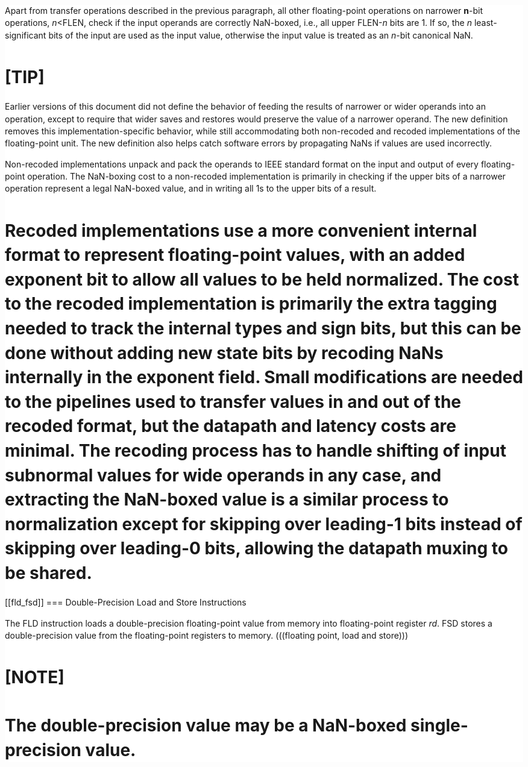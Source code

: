 Apart from transfer operations described in the previous paragraph, all
other floating-point operations on narrower **n**-bit
operations, _n_<FLEN, check if the input operands are
correctly NaN-boxed, i.e., all upper FLEN-_n_ bits are 1. If
so, the _n_ least-significant bits of the input are used as
the input value, otherwise the input value is treated as an
_n_-bit canonical NaN.

# [TIP]

Earlier versions of this document did not define the behavior of feeding
the results of narrower or wider operands into an operation, except to
require that wider saves and restores would preserve the value of a
narrower operand. The new definition removes this
implementation-specific behavior, while still accommodating both
non-recoded and recoded implementations of the floating-point unit. The
new definition also helps catch software errors by propagating NaNs if
values are used incorrectly.

Non-recoded implementations unpack and pack the operands to IEEE
standard format on the input and output of every floating-point
operation. The NaN-boxing cost to a non-recoded implementation is
primarily in checking if the upper bits of a narrower operation
represent a legal NaN-boxed value, and in writing all 1s to the upper
bits of a result.

Recoded implementations use a more convenient internal format to
represent floating-point values, with an added exponent bit to allow all
values to be held normalized. The cost to the recoded implementation is
primarily the extra tagging needed to track the internal types and sign
bits, but this can be done without adding new state bits by recoding
NaNs internally in the exponent field. Small modifications are needed to
the pipelines used to transfer values in and out of the recoded format,
but the datapath and latency costs are minimal. The recoding process has
to handle shifting of input subnormal values for wide operands in any
case, and extracting the NaN-boxed value is a similar process to
normalization except for skipping over leading-1 bits instead of
skipping over leading-0 bits, allowing the datapath muxing to be shared.
========================================================================================

[[fld_fsd]]
\=== Double-Precision Load and Store Instructions

The FLD instruction loads a double-precision floating-point value from
memory into floating-point register _rd_. FSD stores a double-precision
value from the floating-point registers to memory.
(((floating point, load and store)))

# [NOTE]

# The double-precision value may be a NaN-boxed single-precision value.
